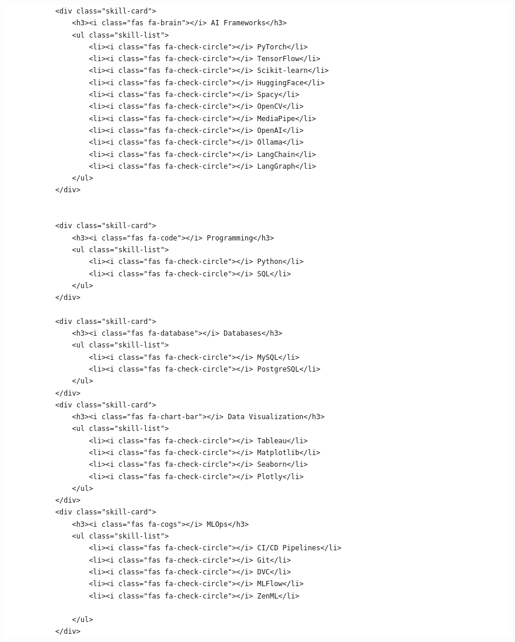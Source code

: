                 <div class="skill-card">
                    <h3><i class="fas fa-brain"></i> AI Frameworks</h3>
                    <ul class="skill-list">
                        <li><i class="fas fa-check-circle"></i> PyTorch</li>
                        <li><i class="fas fa-check-circle"></i> TensorFlow</li>
                        <li><i class="fas fa-check-circle"></i> Scikit-learn</li>
                        <li><i class="fas fa-check-circle"></i> HuggingFace</li>
                        <li><i class="fas fa-check-circle"></i> Spacy</li>
                        <li><i class="fas fa-check-circle"></i> OpenCV</li>
                        <li><i class="fas fa-check-circle"></i> MediaPipe</li>
                        <li><i class="fas fa-check-circle"></i> OpenAI</li>
                        <li><i class="fas fa-check-circle"></i> Ollama</li>
                        <li><i class="fas fa-check-circle"></i> LangChain</li>
                        <li><i class="fas fa-check-circle"></i> LangGraph</li>
                    </ul>
                </div>


                <div class="skill-card">
                    <h3><i class="fas fa-code"></i> Programming</h3>
                    <ul class="skill-list">
                        <li><i class="fas fa-check-circle"></i> Python</li>
                        <li><i class="fas fa-check-circle"></i> SQL</li>
                    </ul>
                </div>
    
                <div class="skill-card">
                    <h3><i class="fas fa-database"></i> Databases</h3>
                    <ul class="skill-list">
                        <li><i class="fas fa-check-circle"></i> MySQL</li>
                        <li><i class="fas fa-check-circle"></i> PostgreSQL</li>
                    </ul>
                </div>
                <div class="skill-card">
                    <h3><i class="fas fa-chart-bar"></i> Data Visualization</h3>
                    <ul class="skill-list">
                        <li><i class="fas fa-check-circle"></i> Tableau</li>
                        <li><i class="fas fa-check-circle"></i> Matplotlib</li>
                        <li><i class="fas fa-check-circle"></i> Seaborn</li>
                        <li><i class="fas fa-check-circle"></i> Plotly</li>
                    </ul>
                </div>
                <div class="skill-card">
                    <h3><i class="fas fa-cogs"></i> MLOps</h3>
                    <ul class="skill-list">
                        <li><i class="fas fa-check-circle"></i> CI/CD Pipelines</li>
                        <li><i class="fas fa-check-circle"></i> Git</li>
                        <li><i class="fas fa-check-circle"></i> DVC</li>
                        <li><i class="fas fa-check-circle"></i> MLFlow</li>
                        <li><i class="fas fa-check-circle"></i> ZenML</li>

                    </ul>
                </div>
